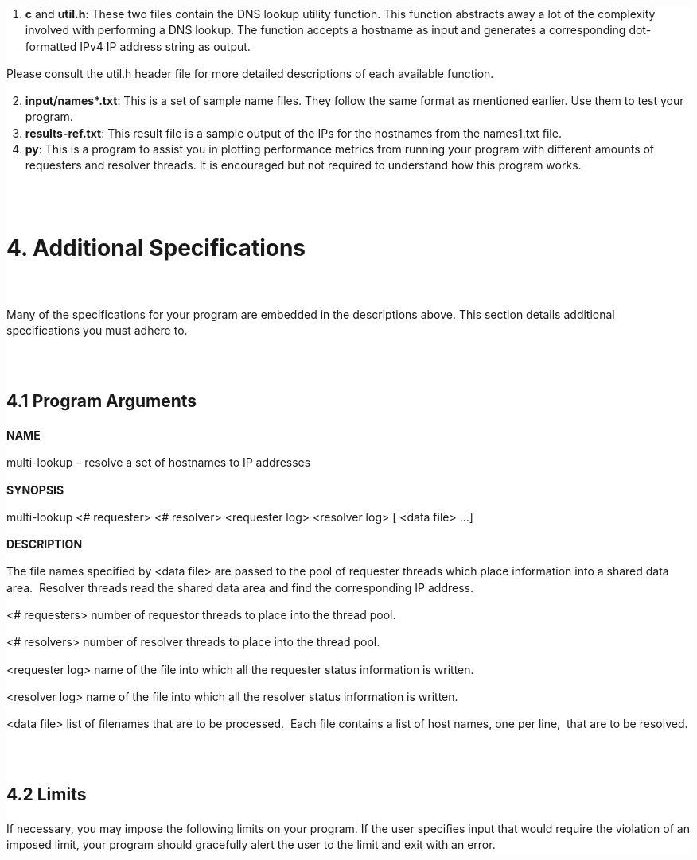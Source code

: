 <ol>
<li><strong>c</strong> and <strong>util.h</strong>: These two files contain the DNS lookup utility function. This function abstracts away a lot of the complexity involved with performing a DNS lookup. The function accepts a hostname as input and generates a corresponding dot-formatted IPv4 IP address string as output.</li>
</ol>
Please consult the util.h header file for more detailed descriptions of each available function.

<ol start="2">
<li><strong>input/names*.txt</strong>: This is a set of sample name files. They follow the same format as mentioned earlier. Use them to test your program.</li>
<li><strong>results-ref.txt</strong>: This result file is a sample output of the IPs for the hostnames from the names1.txt file.</li>
<li><strong>py</strong>: This is a program to assist you in plotting performance metrics from running your program with different amounts of requesters and resolver threads. It is encouraged but not required to understand how this program works.</li>
</ol>
&nbsp;

<h1>4. Additional Specifications</h1>
&nbsp;

Many of the specifications for your program are embedded in the descriptions above. This section details additional specifications you must adhere to.

&nbsp;

<h2>4.1 Program Arguments</h2>
<strong>NAME</strong>

multi-lookup – resolve a set of hostnames to IP addresses

<strong>SYNOPSIS&nbsp; </strong>

multi-lookup &lt;# requester&gt; &lt;# resolver&gt; &lt;requester log&gt; &lt;resolver log&gt; [ &lt;data file&gt; …]

<strong>DESCRIPTION&nbsp; </strong>

The file names specified by &lt;data file&gt; are passed to the pool of requester threads which place information into a shared data area.&nbsp; Resolver threads read the shared data area and find the corresponding IP address.

&lt;# requesters&gt; number of requestor threads to place into the thread pool.

&lt;# resolvers&gt; number of resolver threads to place into the thread pool.

&lt;requester log&gt; name of the file into which all the requester status information is written.

&lt;resolver log&gt; name of the file into which all the resolver status information is written.

&lt;data file&gt; list of filenames that are to be processed.&nbsp; Each file contains a list of host names, one per line,&nbsp; that are to be resolved.

<strong>&nbsp;</strong>

<h2>4.2 Limits</h2>
If necessary, you may impose the following limits on your program. If the user specifies input that would require the violation of an imposed limit, your program should gracefully alert the user to the limit and exit with an error.
